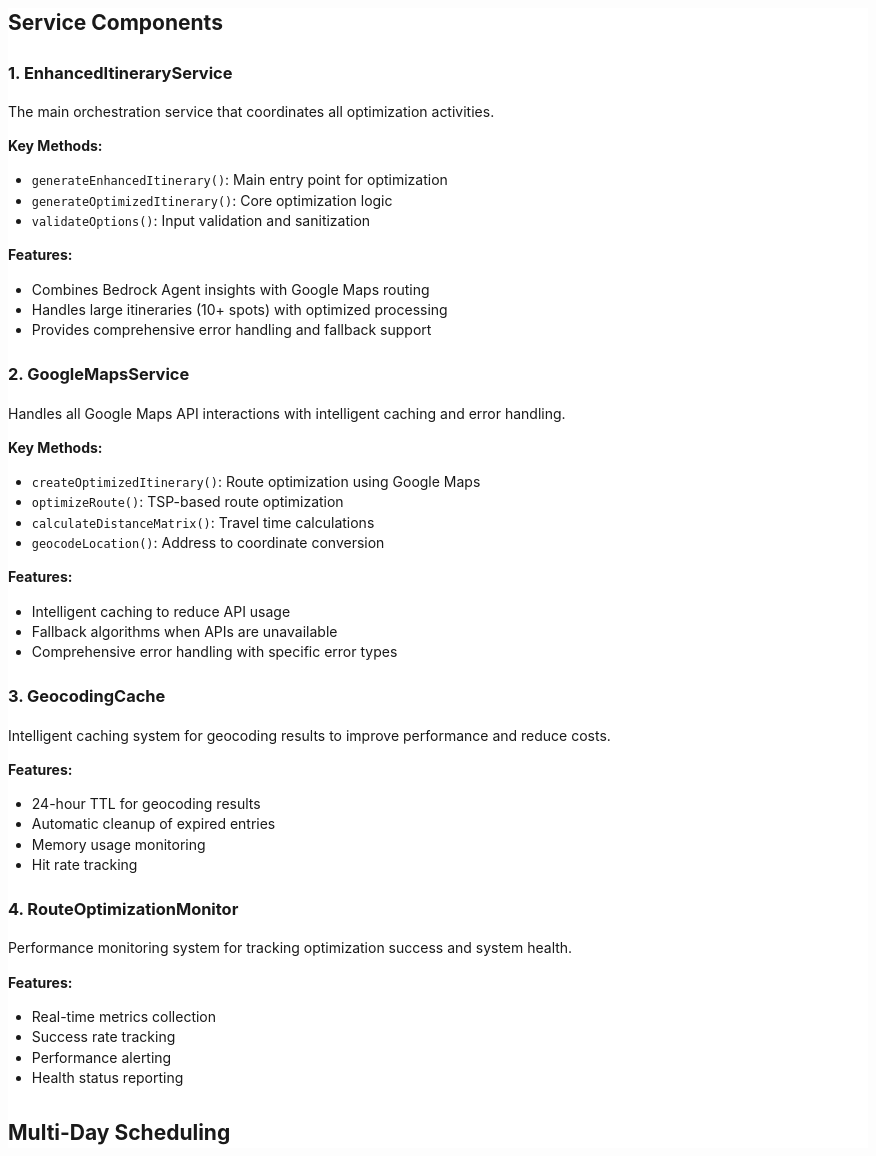 ## Service Components

### 1. EnhancedItineraryService

The main orchestration service that coordinates all optimization activities.

**Key Methods:**
- `generateEnhancedItinerary()`: Main entry point for optimization
- `generateOptimizedItinerary()`: Core optimization logic
- `validateOptions()`: Input validation and sanitization

**Features:**
- Combines Bedrock Agent insights with Google Maps routing
- Handles large itineraries (10+ spots) with optimized processing
- Provides comprehensive error handling and fallback support

### 2. GoogleMapsService

Handles all Google Maps API interactions with intelligent caching and error handling.

**Key Methods:**
- `createOptimizedItinerary()`: Route optimization using Google Maps
- `optimizeRoute()`: TSP-based route optimization
- `calculateDistanceMatrix()`: Travel time calculations
- `geocodeLocation()`: Address to coordinate conversion

**Features:**
- Intelligent caching to reduce API usage
- Fallback algorithms when APIs are unavailable
- Comprehensive error handling with specific error types

### 3. GeocodingCache

Intelligent caching system for geocoding results to improve performance and reduce costs.

**Features:**
- 24-hour TTL for geocoding results
- Automatic cleanup of expired entries
- Memory usage monitoring
- Hit rate tracking

### 4. RouteOptimizationMonitor

Performance monitoring system for tracking optimization success and system health.

**Features:**
- Real-time metrics collection
- Success rate tracking
- Performance alerting
- Health status reporting

## Multi-Day Scheduling
